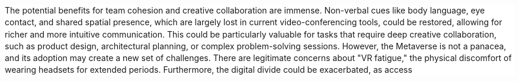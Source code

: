 The potential benefits for team cohesion and creative collaboration are immense. Non-verbal cues like body language, eye contact, and shared spatial presence, which are largely lost in current video-conferencing tools, could be restored, allowing for richer and more intuitive communication. This could be particularly valuable for tasks that require deep creative collaboration, such as product design, architectural planning, or complex problem-solving sessions. However, the Metaverse is not a panacea, and its adoption may create a new set of challenges. There are legitimate concerns about "VR fatigue," the physical discomfort of wearing headsets for extended periods. Furthermore, the digital divide could be exacerbated, as access